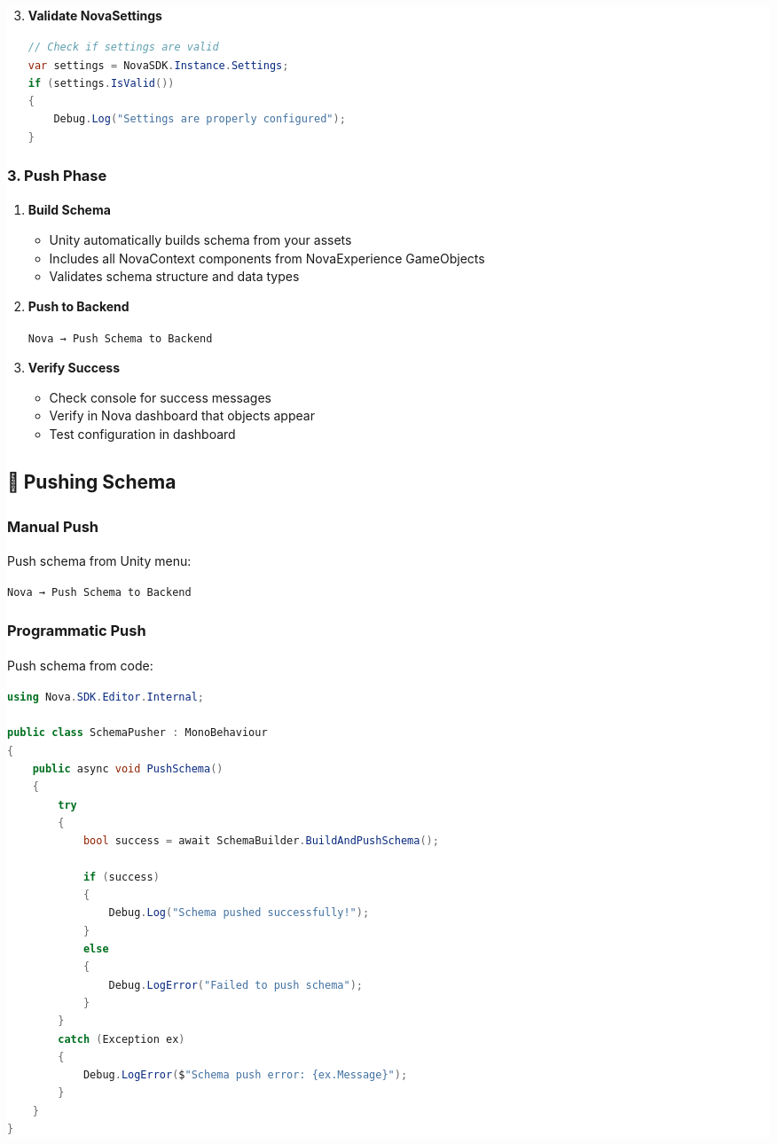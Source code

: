 3. **Validate NovaSettings**
   ```csharp
   // Check if settings are valid
   var settings = NovaSDK.Instance.Settings;
   if (settings.IsValid())
   {
       Debug.Log("Settings are properly configured");
   }
   ```

### 3. Push Phase

1. **Build Schema**
   - Unity automatically builds schema from your assets
   - Includes all NovaContext components from NovaExperience GameObjects
   - Validates schema structure and data types

2. **Push to Backend**
   ```
   Nova → Push Schema to Backend
   ```

3. **Verify Success**
   - Check console for success messages
   - Verify in Nova dashboard that objects appear
   - Test configuration in dashboard

## 🚀 Pushing Schema

### Manual Push

Push schema from Unity menu:

```
Nova → Push Schema to Backend
```

### Programmatic Push

Push schema from code:

```csharp
using Nova.SDK.Editor.Internal;

public class SchemaPusher : MonoBehaviour
{
    public async void PushSchema()
    {
        try
        {
            bool success = await SchemaBuilder.BuildAndPushSchema();
            
            if (success)
            {
                Debug.Log("Schema pushed successfully!");
            }
            else
            {
                Debug.LogError("Failed to push schema");
            }
        }
        catch (Exception ex)
        {
            Debug.LogError($"Schema push error: {ex.Message}");
        }
    }
}
```